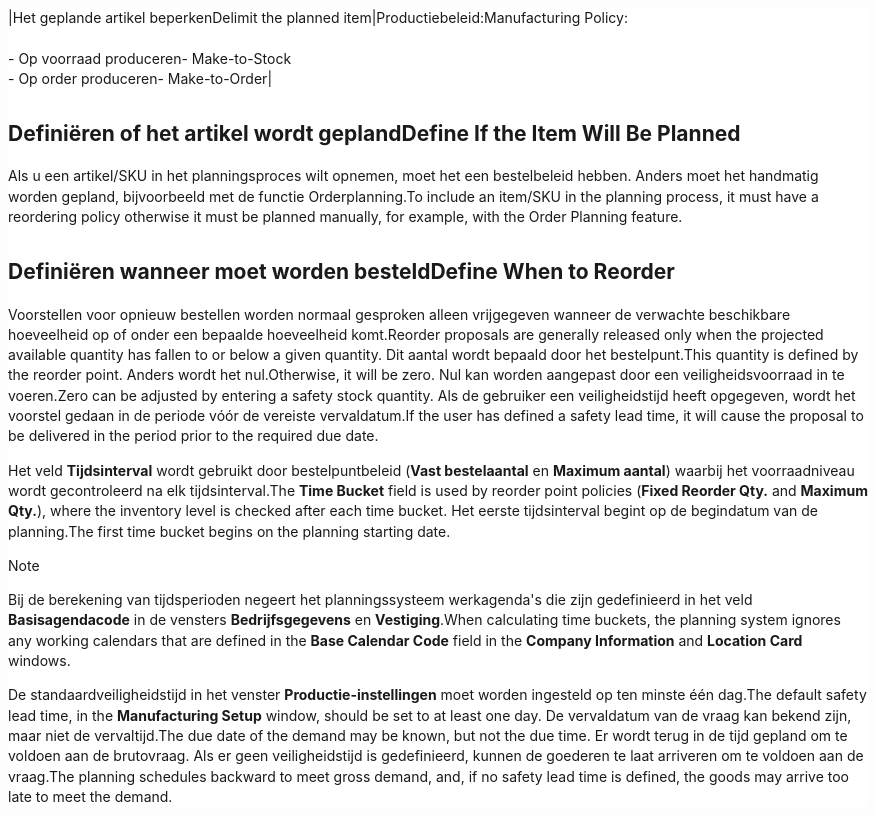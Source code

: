 |<span data-ttu-id="6e993-130">Het geplande artikel beperken</span><span class="sxs-lookup"><span data-stu-id="6e993-130">Delimit the planned item</span></span>|<span data-ttu-id="6e993-131">Productiebeleid:</span><span class="sxs-lookup"><span data-stu-id="6e993-131">Manufacturing Policy:</span></span><br /><br /> <span data-ttu-id="6e993-132">-   Op voorraad produceren</span><span class="sxs-lookup"><span data-stu-id="6e993-132">-   Make-to-Stock</span></span><br /><span data-ttu-id="6e993-133">-   Op order produceren</span><span class="sxs-lookup"><span data-stu-id="6e993-133">-   Make-to-Order</span></span>|  

## <a name="define-if-the-item-will-be-planned"></a><span data-ttu-id="6e993-134">Definiëren of het artikel wordt gepland</span><span class="sxs-lookup"><span data-stu-id="6e993-134">Define If the Item Will Be Planned</span></span>  
<span data-ttu-id="6e993-135">Als u een artikel/SKU in het planningsproces wilt opnemen, moet het een bestelbeleid hebben. Anders moet het handmatig worden gepland, bijvoorbeeld met de functie Orderplanning.</span><span class="sxs-lookup"><span data-stu-id="6e993-135">To include an item/SKU in the planning process, it must have a reordering policy otherwise it must be planned manually, for example, with the Order Planning feature.</span></span>  

## <a name="define-when-to-reorder"></a><span data-ttu-id="6e993-136">Definiëren wanneer moet worden besteld</span><span class="sxs-lookup"><span data-stu-id="6e993-136">Define When to Reorder</span></span>  
<span data-ttu-id="6e993-137">Voorstellen voor opnieuw bestellen worden normaal gesproken alleen vrijgegeven wanneer de verwachte beschikbare hoeveelheid op of onder een bepaalde hoeveelheid komt.</span><span class="sxs-lookup"><span data-stu-id="6e993-137">Reorder proposals are generally released only when the projected available quantity has fallen to or below a given quantity.</span></span> <span data-ttu-id="6e993-138">Dit aantal wordt bepaald door het bestelpunt.</span><span class="sxs-lookup"><span data-stu-id="6e993-138">This quantity is defined by the reorder point.</span></span> <span data-ttu-id="6e993-139">Anders wordt het nul.</span><span class="sxs-lookup"><span data-stu-id="6e993-139">Otherwise, it will be zero.</span></span> <span data-ttu-id="6e993-140">Nul kan worden aangepast door een veiligheidsvoorraad in te voeren.</span><span class="sxs-lookup"><span data-stu-id="6e993-140">Zero can be adjusted by entering a safety stock quantity.</span></span> <span data-ttu-id="6e993-141">Als de gebruiker een veiligheidstijd heeft opgegeven, wordt het voorstel gedaan in de periode vóór de vereiste vervaldatum.</span><span class="sxs-lookup"><span data-stu-id="6e993-141">If the user has defined a safety lead time, it will cause the proposal to be delivered in the period prior to the required due date.</span></span>  

<span data-ttu-id="6e993-142">Het veld **Tijdsinterval** wordt gebruikt door bestelpuntbeleid (**Vast bestelaantal** en **Maximum aantal**) waarbij het voorraadniveau wordt gecontroleerd na elk tijdsinterval.</span><span class="sxs-lookup"><span data-stu-id="6e993-142">The **Time Bucket** field is used by reorder point policies (**Fixed Reorder Qty.** and **Maximum Qty.**), where the inventory level is checked after each time bucket.</span></span> <span data-ttu-id="6e993-143">Het eerste tijdsinterval begint op de begindatum van de planning.</span><span class="sxs-lookup"><span data-stu-id="6e993-143">The first time bucket begins on the planning starting date.</span></span>  

> [!NOTE]  
>  <span data-ttu-id="6e993-144">Bij de berekening van tijdsperioden negeert het planningssysteem werkagenda's die zijn gedefinieerd in het veld **Basisagendacode** in de vensters **Bedrijfsgegevens** en **Vestiging**.</span><span class="sxs-lookup"><span data-stu-id="6e993-144">When calculating time buckets, the planning system ignores any working calendars that are defined in the **Base Calendar Code** field in the **Company Information** and **Location Card** windows.</span></span>  

<span data-ttu-id="6e993-145">De standaardveiligheidstijd in het venster **Productie-instellingen** moet worden ingesteld op ten minste één dag.</span><span class="sxs-lookup"><span data-stu-id="6e993-145">The default safety lead time, in the **Manufacturing Setup** window, should be set to at least one day.</span></span> <span data-ttu-id="6e993-146">De vervaldatum van de vraag kan bekend zijn, maar niet de vervaltijd.</span><span class="sxs-lookup"><span data-stu-id="6e993-146">The due date of the demand may be known, but not the due time.</span></span> <span data-ttu-id="6e993-147">Er wordt terug in de tijd gepland om te voldoen aan de brutovraag. Als er geen veiligheidstijd is gedefinieerd, kunnen de goederen te laat arriveren om te voldoen aan de vraag.</span><span class="sxs-lookup"><span data-stu-id="6e993-147">The planning schedules backward to meet gross demand, and, if no safety lead time is defined, the goods may arrive too late to meet the demand.</span></span>  
